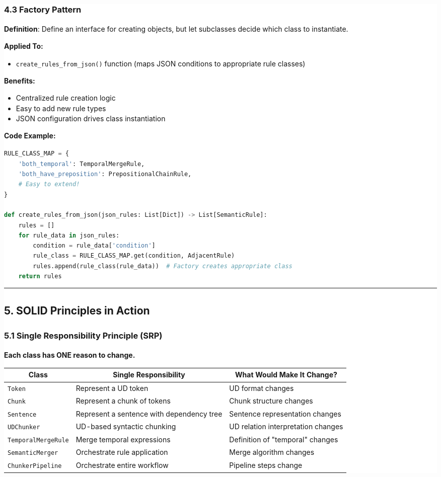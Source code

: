 ```python
```

### 4.3 Factory Pattern

**Definition**: Define an interface for creating objects, but let subclasses decide which class to instantiate.

**Applied To:**
- `create_rules_from_json()` function (maps JSON conditions to appropriate rule classes)

**Benefits:**
-  Centralized rule creation logic
-  Easy to add new rule types
-  JSON configuration drives class instantiation

**Code Example:**
```python
RULE_CLASS_MAP = {
    'both_temporal': TemporalMergeRule,
    'both_have_preposition': PrepositionalChainRule,
    # Easy to extend!
}

def create_rules_from_json(json_rules: List[Dict]) -> List[SemanticRule]:
    rules = []
    for rule_data in json_rules:
        condition = rule_data['condition']
        rule_class = RULE_CLASS_MAP.get(condition, AdjacentRule)
        rules.append(rule_class(rule_data))  # Factory creates appropriate class
    return rules
```

---

## 5. SOLID Principles in Action

### 5.1 Single Responsibility Principle (SRP)

**Each class has ONE reason to change.**

| Class | Single Responsibility | What Would Make It Change? |
|-------|----------------------|----------------------------|
| `Token` | Represent a UD token | UD format changes |
| `Chunk` | Represent a chunk of tokens | Chunk structure changes |
| `Sentence` | Represent a sentence with dependency tree | Sentence representation changes |
| `UDChunker` | UD-based syntactic chunking | UD relation interpretation changes |
| `TemporalMergeRule` | Merge temporal expressions | Definition of "temporal" changes |
| `SemanticMerger` | Orchestrate rule application | Merge algorithm changes |
| `ChunkerPipeline` | Orchestrate entire workflow | Pipeline steps change |

